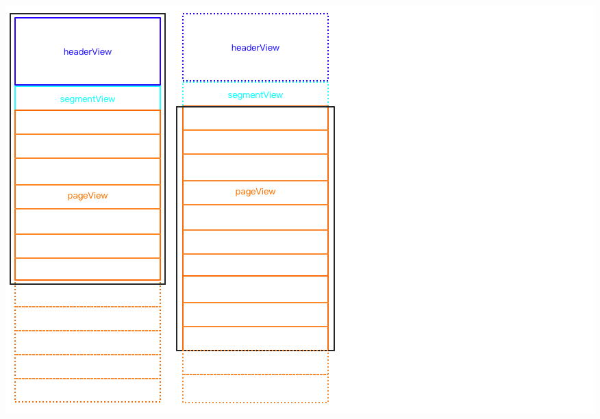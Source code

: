 ![image-20210219203356895](Resources/image-20210219203356895.png)![image-20210219204338695](Resources/image-20210219204338695.png)
